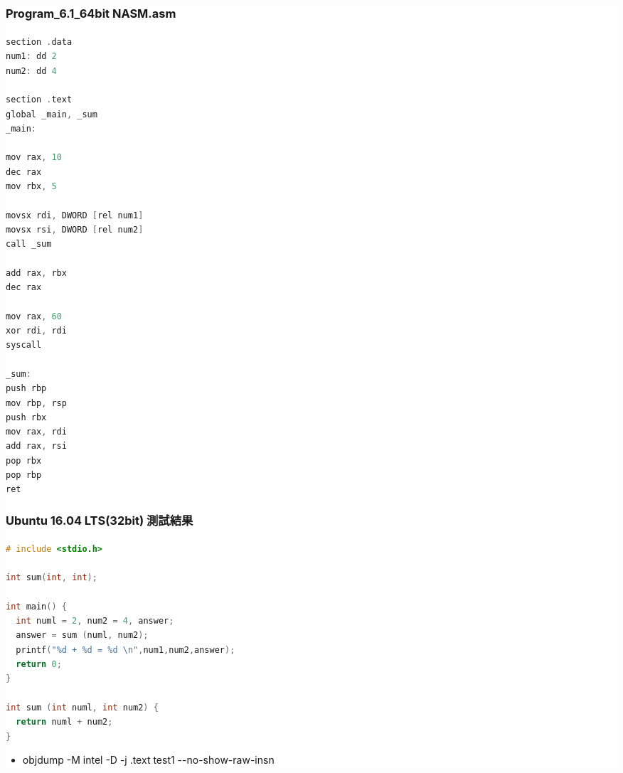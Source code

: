 ### Program_6.1_64bit NASM.asm
```c
section .data
num1: dd 2
num2: dd 4

section .text
global _main, _sum
_main:

mov rax, 10
dec rax
mov rbx, 5

movsx rdi, DWORD [rel num1]
movsx rsi, DWORD [rel num2]
call _sum

add rax, rbx
dec rax

mov rax, 60
xor rdi, rdi
syscall

_sum:
push rbp
mov rbp, rsp
push rbx
mov rax, rdi
add rax, rsi
pop rbx
pop rbp
ret
```

### Ubuntu 16.04 LTS(32bit) 測試結果
```c
# include <stdio.h>

int sum(int, int);

int main() {
  int numl = 2, num2 = 4, answer;
  answer = sum (numl, num2);
  printf("%d + %d = %d \n",num1,num2,answer);
  return 0;
}

int sum (int numl, int num2) {
  return numl + num2;
}
```
- objdump -M intel -D -j .text test1 --no-show-raw-insn
